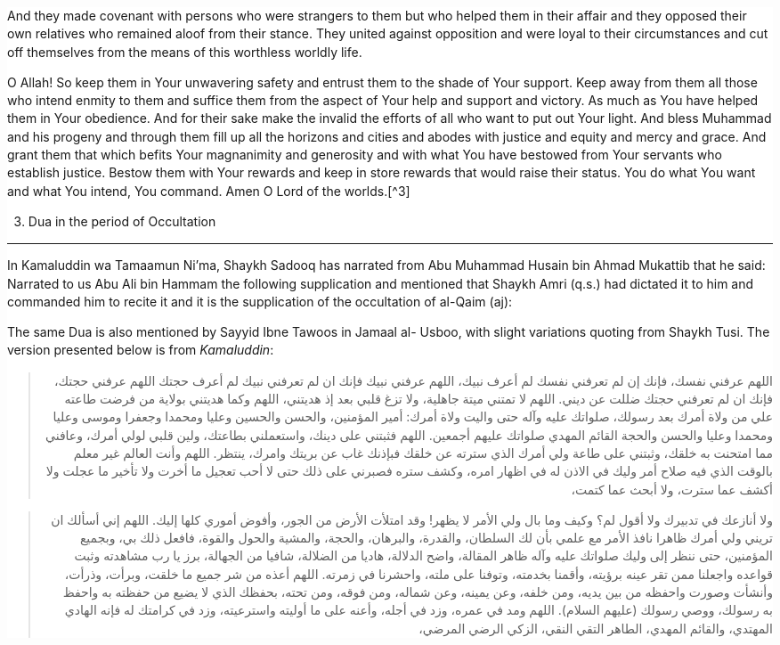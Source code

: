 And they made covenant with persons who were strangers to them but who
helped them in their affair and they opposed their own relatives who
remained aloof from their stance. They united against opposition and
were loyal to their circumstances and cut off themselves from the means
of this worthless worldly life.

O Allah! So keep them in Your unwavering safety and entrust them to the
shade of Your support. Keep away from them all those who intend enmity
to them and suffice them from the aspect of Your help and support and
victory. As much as You have helped them in Your obedience. And for
their sake make the invalid the efforts of all who want to put out Your
light. And bless Muhammad and his progeny and through them fill up all
the horizons and cities and abodes with justice and equity and mercy and
grace. And grant them that which befits Your magnanimity and generosity
and with what You have bestowed from Your servants who establish
justice. Bestow them with Your rewards and keep in store rewards that
would raise their status. You do what You want and what You intend, You
command. Amen O Lord of the worlds.[^3]

3. Dua in the period of Occultation
-----------------------------------

In Kamaluddin wa Tamaamun Ni’ma, Shaykh Sadooq has narrated from Abu
Muhammad Husain bin Ahmad Mukattib that he said: Narrated to us Abu Ali
bin Hammam the following supplication and mentioned that Shaykh Amri
(q.s.) had dictated it to him and commanded him to recite it and it is
the supplication of the occultation of al-Qaim (aj):

The same Dua is also mentioned by Sayyid Ibne Tawoos in Jamaal al-
Usboo, with slight variations quoting from Shaykh Tusi. The version
presented below is from *Kamaluddin*:

<blockquote dir="rtl">
  <p>
اللهم عرفني نفسك، فإنك إن لم تعرفني نفسك لم أعرف نبيك، اللهم عرفني
نبيك فإنك ان لم تعرفني نبيك لم أعرف حجتك اللهم عرفني حجتك، فإنك ان لم
تعرفني حجتك ضللت عن ديني. اللهم لا تمتني ميتة جاهلية، ولا تزغ قلبي بعد
إذ هديتني، اللهم وكما هديتني بولاية من فرضت طاعته علي من ولاة أمرك بعد
رسولك، صلواتك عليه وآله حتى واليت ولاة أمرك: أمير المؤمنين، والحسن
والحسين وعليا ومحمدا وجعفرا وموسى وعليا ومحمدا وعليا والحسن والحجة
القائم المهدي صلواتك عليهم أجمعين. اللهم فثبتني على دينك، واستعملني
بطاعتك، ولين قلبي لولي أمرك، وعافني مما امتحنت به خلقك، وثبتني على
طاعة ولي أمرك الذي سترته عن خلقك فبإذنك غاب عن بريتك وامرك، ينتظر.
اللهم وأنت العالم غير معلم بالوقت الذي فيه صلاح أمر وليك في الاذن له
في اظهار امره، وكشف ستره فصبرني على ذلك حتى لا أحب تعجيل ما أخرت ولا
تأخير ما عجلت ولا أكشف عما سترت، ولا أبحث عما كتمت،
  </p>
</blockquote>

<blockquote dir="rtl">
  <p>
ولا أنازعك في تدبيرك ولا أقول لم؟ وكيف وما بال ولي الأمر لا يظهر! وقد
امتلأت الأرض من الجور، وأفوض أموري كلها إليك. اللهم إني أسألك ان تريني
ولي أمرك ظاهرا نافذ الأمر مع علمي بأن لك السلطان، والقدرة، والبرهان،
والحجة، والمشية والحول والقوة، فافعل ذلك بي، وبجميع المؤمنين، حتى ننظر
إلى وليك صلواتك عليه وآله ظاهر المقالة، واضح الدلالة، هاديا من
الضلالة، شافيا من الجهالة، برز يا رب مشاهدته وثبت قواعده واجعلنا ممن
تقر عينه برؤيته، وأقمنا بخدمته، وتوفنا على ملته، واحشرنا في زمرته.
اللهم أعذه من شر جميع ما خلقت، وبرأت، وذرأت، وأنشأت وصورت واحفظه من
بين يديه، ومن خلفه، وعن يمينه، وعن شماله، ومن فوقه، ومن تحته، بحفظك
الذي لا يضيع من حفظته به واحفظ به رسولك، ووصي رسولك (عليهم السلام).
اللهم ومد في عمره، وزد في أجله، وأعنه على ما أوليته واسترعيته، وزد في
كرامتك له فإنه الهادي المهتدي، والقائم المهدي، الطاهر التقي النقي،
الزكي الرضي المرضي،
  </p>
</blockquote>
